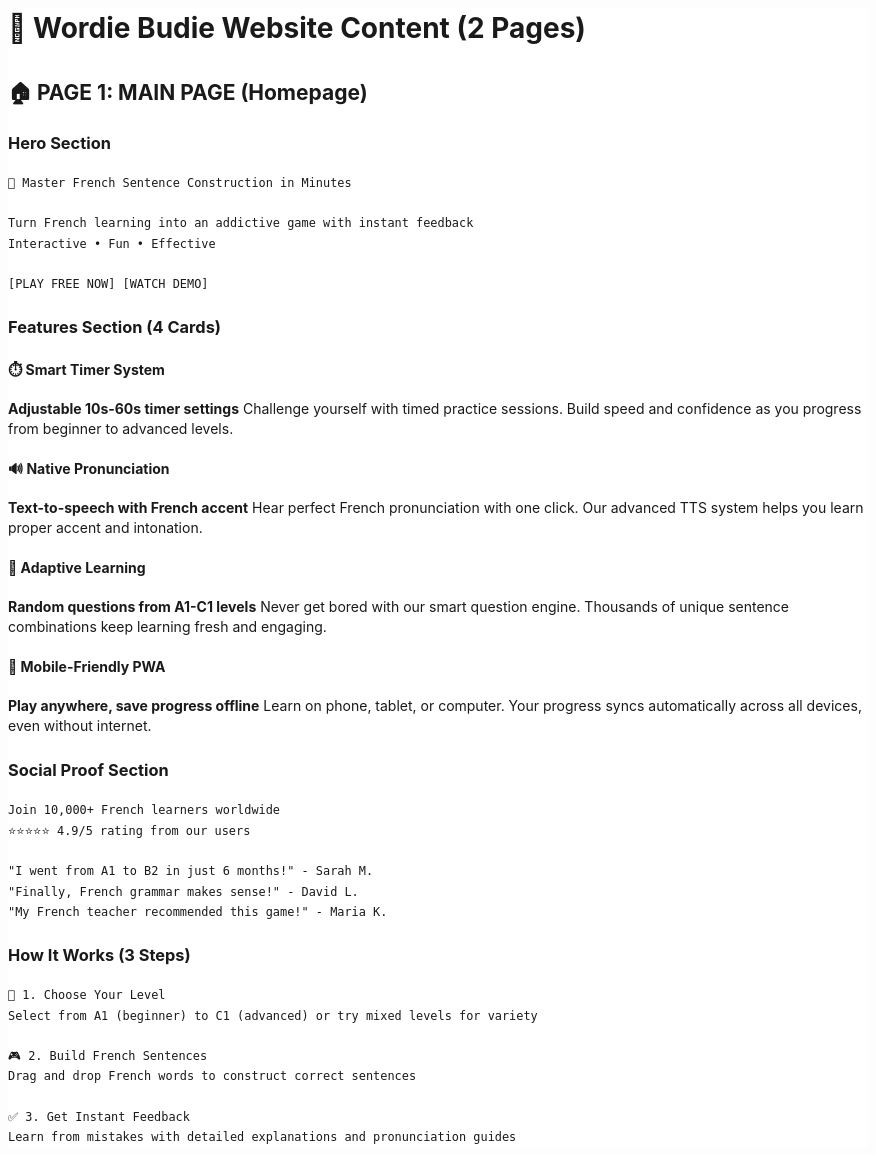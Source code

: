 # 📄 Wordie Budie Website Content (2 Pages)

## 🏠 **PAGE 1: MAIN PAGE (Homepage)**

### **Hero Section**
```
🎯 Master French Sentence Construction in Minutes

Turn French learning into an addictive game with instant feedback
Interactive • Fun • Effective

[PLAY FREE NOW] [WATCH DEMO]
```

### **Features Section (4 Cards)**

#### **⏱️ Smart Timer System**
**Adjustable 10s-60s timer settings**
Challenge yourself with timed practice sessions. Build speed and confidence as you progress from beginner to advanced levels.

#### **🔊 Native Pronunciation**
**Text-to-speech with French accent**
Hear perfect French pronunciation with one click. Our advanced TTS system helps you learn proper accent and intonation.

#### **🎲 Adaptive Learning**
**Random questions from A1-C1 levels**
Never get bored with our smart question engine. Thousands of unique sentence combinations keep learning fresh and engaging.

#### **📱 Mobile-Friendly PWA**
**Play anywhere, save progress offline**
Learn on phone, tablet, or computer. Your progress syncs automatically across all devices, even without internet.

### **Social Proof Section**
```
Join 10,000+ French learners worldwide
⭐⭐⭐⭐⭐ 4.9/5 rating from our users

"I went from A1 to B2 in just 6 months!" - Sarah M.
"Finally, French grammar makes sense!" - David L.
"My French teacher recommended this game!" - Maria K.
```

### **How It Works (3 Steps)**
```
🎯 1. Choose Your Level
Select from A1 (beginner) to C1 (advanced) or try mixed levels for variety

🎮 2. Build French Sentences
Drag and drop French words to construct correct sentences

✅ 3. Get Instant Feedback
Learn from mistakes with detailed explanations and pronunciation guides
```
